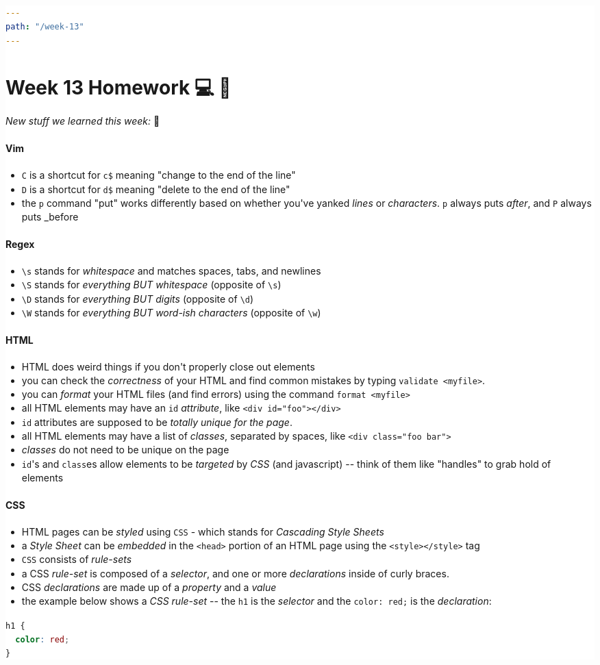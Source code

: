 ```yaml
---
path: "/week-13"
---
```



# Week 13 Homework 💻 🐥
_New stuff we learned this week:_ 🤔

#### Vim

- `C` is a shortcut for `c$` meaning "change to the end of the line"
- `D` is a shortcut for `d$` meaning "delete to the end of the line"
- the `p` command "put" works differently based on whether you've yanked _lines_ or _characters_. `p` always puts _after_, and `P` always puts \_before

#### Regex

- `\s` stands for _whitespace_ and matches spaces, tabs, and newlines
- `\S` stands for _everything BUT whitespace_ (opposite of `\s`)
- `\D` stands for _everything BUT digits_ (opposite of `\d`)
- `\W` stands for _everything BUT word-ish characters_ (opposite of `\w`)

#### HTML

- HTML does weird things if you don't properly close out elements
- you can check the _correctness_ of your HTML and find common mistakes by typing `validate <myfile>`.
- you can _format_ your HTML files (and find errors) using the command `format <myfile>`
- all HTML elements may have an `id` _attribute_, like `<div id="foo"></div>`
- `id` attributes are supposed to be _totally unique for the page_.
- all HTML elements may have a list of _classes_, separated by spaces, like `<div class="foo bar">`
- _classes_ do not need to be unique on the page
- `id`'s and `class`es allow elements to be _targeted_ by _CSS_ (and javascript) -- think of them like "handles" to grab hold of elements

#### CSS

- HTML pages can be _styled_ using `CSS` - which stands for _Cascading Style Sheets_
- a _Style Sheet_ can be _embedded_ in the `<head>` portion of an HTML page using the `<style></style>` tag
- `CSS` consists of _rule-sets_
- a CSS _rule-set_ is composed of a _selector_, and one or more _declarations_ inside of curly braces.
- CSS _declarations_ are made up of a _property_ and a _value_
- the example below shows a _CSS rule-set_ -- the `h1` is the _selector_ and the `color: red;` is the _declaration_:

```CSS
h1 {
  color: red;
}
```
